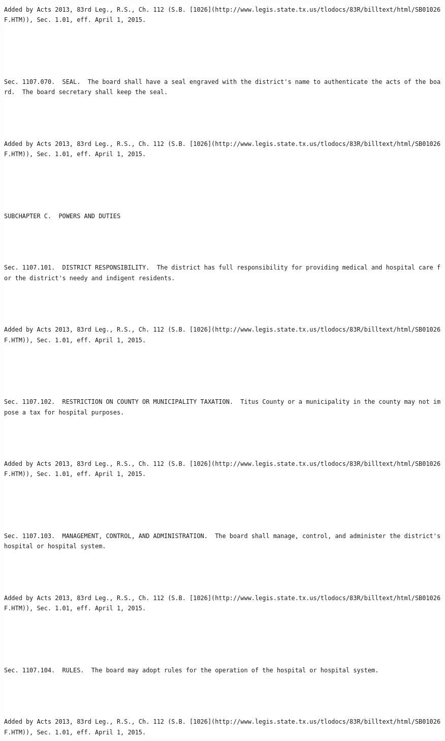     Added by Acts 2013, 83rd Leg., R.S., Ch. 112 (S.B. [1026](http://www.legis.state.tx.us/tlodocs/83R/billtext/html/SB01026F.HTM)), Sec. 1.01, eff. April 1, 2015.
    
    
    
    
    
    Sec. 1107.070.  SEAL.  The board shall have a seal engraved with the district's name to authenticate the acts of the board.  The board secretary shall keep the seal.
    
    
    
    
    Added by Acts 2013, 83rd Leg., R.S., Ch. 112 (S.B. [1026](http://www.legis.state.tx.us/tlodocs/83R/billtext/html/SB01026F.HTM)), Sec. 1.01, eff. April 1, 2015.
    
    
    
    
    
    SUBCHAPTER C.  POWERS AND DUTIES
    
      
    
    
    Sec. 1107.101.  DISTRICT RESPONSIBILITY.  The district has full responsibility for providing medical and hospital care for the district's needy and indigent residents.
    
    
    
    
    Added by Acts 2013, 83rd Leg., R.S., Ch. 112 (S.B. [1026](http://www.legis.state.tx.us/tlodocs/83R/billtext/html/SB01026F.HTM)), Sec. 1.01, eff. April 1, 2015.
    
    
    
    
    
    Sec. 1107.102.  RESTRICTION ON COUNTY OR MUNICIPALITY TAXATION.  Titus County or a municipality in the county may not impose a tax for hospital purposes.
    
    
    
    
    Added by Acts 2013, 83rd Leg., R.S., Ch. 112 (S.B. [1026](http://www.legis.state.tx.us/tlodocs/83R/billtext/html/SB01026F.HTM)), Sec. 1.01, eff. April 1, 2015.
    
    
    
    
    
    Sec. 1107.103.  MANAGEMENT, CONTROL, AND ADMINISTRATION.  The board shall manage, control, and administer the district's hospital or hospital system.
    
    
    
    
    Added by Acts 2013, 83rd Leg., R.S., Ch. 112 (S.B. [1026](http://www.legis.state.tx.us/tlodocs/83R/billtext/html/SB01026F.HTM)), Sec. 1.01, eff. April 1, 2015.
    
    
    
    
    
    Sec. 1107.104.  RULES.  The board may adopt rules for the operation of the hospital or hospital system.
    
    
    
    
    Added by Acts 2013, 83rd Leg., R.S., Ch. 112 (S.B. [1026](http://www.legis.state.tx.us/tlodocs/83R/billtext/html/SB01026F.HTM)), Sec. 1.01, eff. April 1, 2015.
    
    